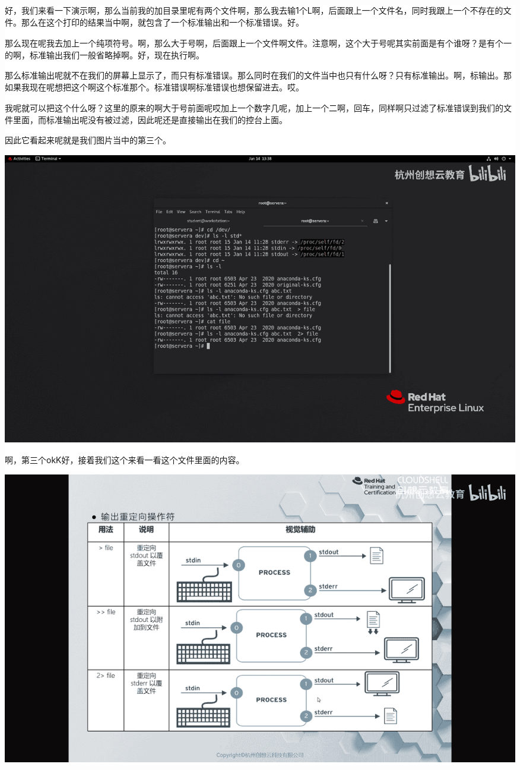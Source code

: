 好，我们来看一下演示啊，那么当前我的加目录里呢有两个文件啊，那么我去输1个L啊，后面跟上一个文件名，同时我跟上一个不存在的文件。那么在这个打印的结果当中啊，就包含了一个标准输出和一个标准错误。好。

那么现在呢我去加上一个纯项符号。啊，那么大于号啊，后面跟上一个文件啊文件。注意啊，这个大于号呢其实前面是有个谁呀？是有个一的啊，标准输出我们一般省略掉啊。好，现在执行啊。

那么标准输出呢就不在我们的屏幕上显示了，而只有标准错误。那么同时在我们的文件当中也只有什么呀？只有标准输出。啊，标输出。那如果我现在呢想把这个啊这个标准那个。标准错误啊标准错误也想保留进去。哎。

我呢就可以把这个什么呀？这里的原来的啊大于号前面呢哎加上一个数字几呢，加上一个二啊，回车，同样啊只过滤了标准错误到我们的文件里面，而标准输出呢没有被过滤，因此呢还是直接输出在我们的控台上面。

因此它看起来呢就是我们图片当中的第三个。

![](img/30a5cc6bec3aa3790b8c3e4aed097608_7.png)

啊，第三个okK好，接着我们这个来看一看这个文件里面的内容。

![](img/30a5cc6bec3aa3790b8c3e4aed097608_9.png)
